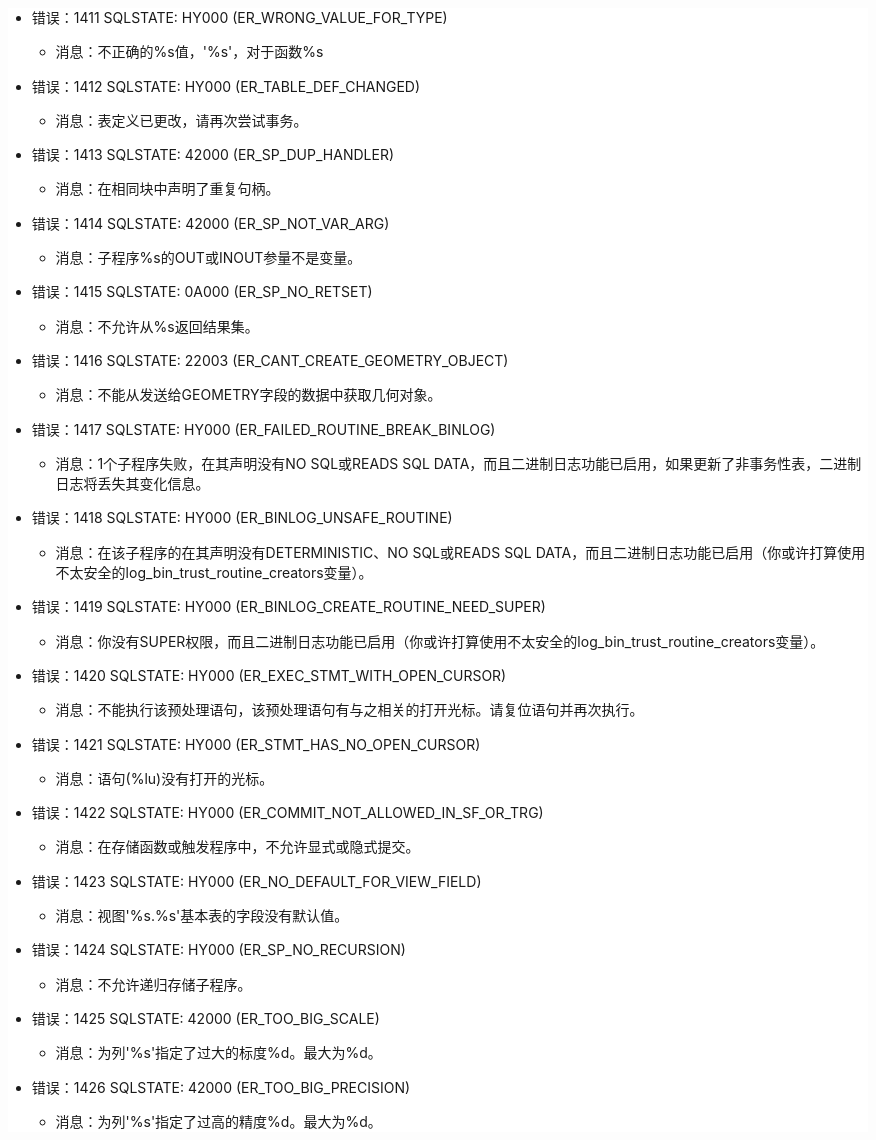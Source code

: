 * 错误：1411 SQLSTATE: HY000 (ER_WRONG_VALUE_FOR_TYPE)

    * 消息：不正确的%s值，'%s'，对于函数%s

* 错误：1412 SQLSTATE: HY000 (ER_TABLE_DEF_CHANGED)

    * 消息：表定义已更改，请再次尝试事务。

* 错误：1413 SQLSTATE: 42000 (ER_SP_DUP_HANDLER)

    * 消息：在相同块中声明了重复句柄。

* 错误：1414 SQLSTATE: 42000 (ER_SP_NOT_VAR_ARG)

    * 消息：子程序%s的OUT或INOUT参量不是变量。

* 错误：1415 SQLSTATE: 0A000 (ER_SP_NO_RETSET)

    * 消息：不允许从%s返回结果集。

* 错误：1416 SQLSTATE: 22003 (ER_CANT_CREATE_GEOMETRY_OBJECT)

    * 消息：不能从发送给GEOMETRY字段的数据中获取几何对象。

* 错误：1417 SQLSTATE: HY000 (ER_FAILED_ROUTINE_BREAK_BINLOG)

    * 消息：1个子程序失败，在其声明没有NO SQL或READS SQL DATA，而且二进制日志功能已启用，如果更新了非事务性表，二进制日志将丢失其变化信息。

* 错误：1418 SQLSTATE: HY000 (ER_BINLOG_UNSAFE_ROUTINE)

    * 消息：在该子程序的在其声明没有DETERMINISTIC、NO SQL或READS SQL DATA，而且二进制日志功能已启用（你或许打算使用不太安全的log_bin_trust_routine_creators变量）。

* 错误：1419 SQLSTATE: HY000 (ER_BINLOG_CREATE_ROUTINE_NEED_SUPER)

    * 消息：你没有SUPER权限，而且二进制日志功能已启用（你或许打算使用不太安全的log_bin_trust_routine_creators变量）。

* 错误：1420 SQLSTATE: HY000 (ER_EXEC_STMT_WITH_OPEN_CURSOR)

    * 消息：不能执行该预处理语句，该预处理语句有与之相关的打开光标。请复位语句并再次执行。

* 错误：1421 SQLSTATE: HY000 (ER_STMT_HAS_NO_OPEN_CURSOR)

    * 消息：语句(%lu)没有打开的光标。

* 错误：1422 SQLSTATE: HY000 (ER_COMMIT_NOT_ALLOWED_IN_SF_OR_TRG)

    * 消息：在存储函数或触发程序中，不允许显式或隐式提交。

* 错误：1423 SQLSTATE: HY000 (ER_NO_DEFAULT_FOR_VIEW_FIELD)

    * 消息：视图'%s.%s'基本表的字段没有默认值。

* 错误：1424 SQLSTATE: HY000 (ER_SP_NO_RECURSION)

    * 消息：不允许递归存储子程序。

* 错误：1425 SQLSTATE: 42000 (ER_TOO_BIG_SCALE)

    * 消息：为列'%s'指定了过大的标度%d。最大为%d。

* 错误：1426 SQLSTATE: 42000 (ER_TOO_BIG_PRECISION)

    * 消息：为列'%s'指定了过高的精度%d。最大为%d。
